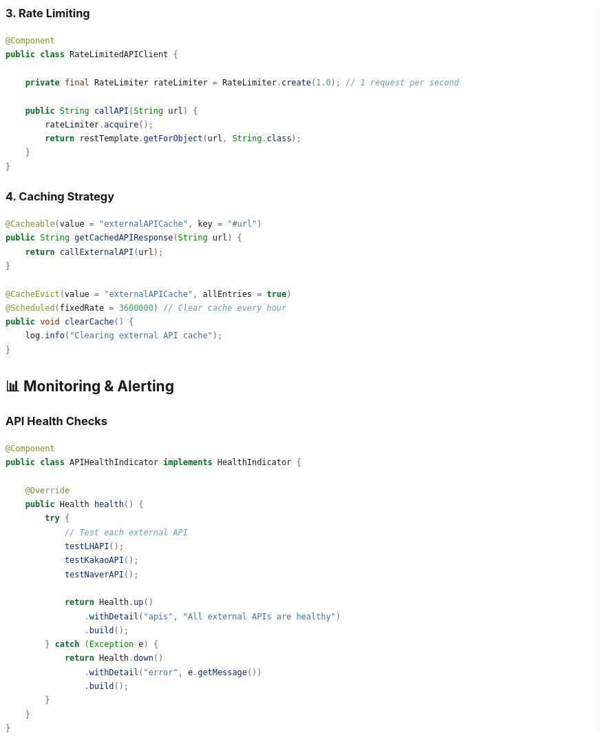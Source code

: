 ### 3. Rate Limiting

```java
@Component
public class RateLimitedAPIClient {
    
    private final RateLimiter rateLimiter = RateLimiter.create(1.0); // 1 request per second
    
    public String callAPI(String url) {
        rateLimiter.acquire();
        return restTemplate.getForObject(url, String.class);
    }
}
```

### 4. Caching Strategy

```java
@Cacheable(value = "externalAPICache", key = "#url")
public String getCachedAPIResponse(String url) {
    return callExternalAPI(url);
}

@CacheEvict(value = "externalAPICache", allEntries = true)
@Scheduled(fixedRate = 3600000) // Clear cache every hour
public void clearCache() {
    log.info("Clearing external API cache");
}
```

## 📊 Monitoring & Alerting

### API Health Checks

```java
@Component
public class APIHealthIndicator implements HealthIndicator {
    
    @Override
    public Health health() {
        try {
            // Test each external API
            testLHAPI();
            testKakaoAPI();
            testNaverAPI();
            
            return Health.up()
                .withDetail("apis", "All external APIs are healthy")
                .build();
        } catch (Exception e) {
            return Health.down()
                .withDetail("error", e.getMessage())
                .build();
        }
    }
}
```
